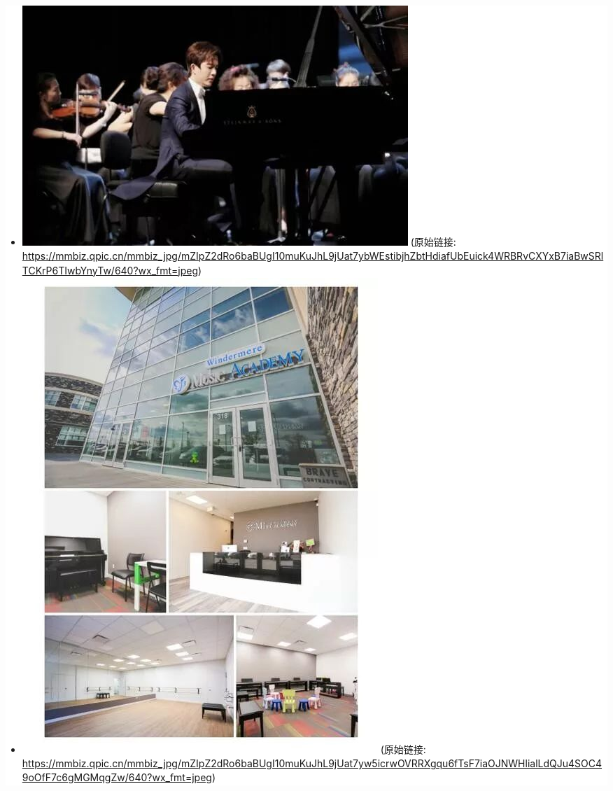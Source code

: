 - ![](./images/image_7.jpg) (原始链接: https://mmbiz.qpic.cn/mmbiz_jpg/mZIpZ2dRo6baBUgI10muKuJhL9jUat7ybWEstibjhZbtHdiafUbEuick4WRBRvCXYxB7iaBwSRlTCKrP6TIwbYnyTw/640?wx_fmt=jpeg)
- ![](./images/image_8.jpg) (原始链接: https://mmbiz.qpic.cn/mmbiz_jpg/mZIpZ2dRo6baBUgI10muKuJhL9jUat7yw5icrwOVRRXgqu6fTsF7iaOJNWHlialLdQJu4SOC49oOfF7c6gMGMqgZw/640?wx_fmt=jpeg)